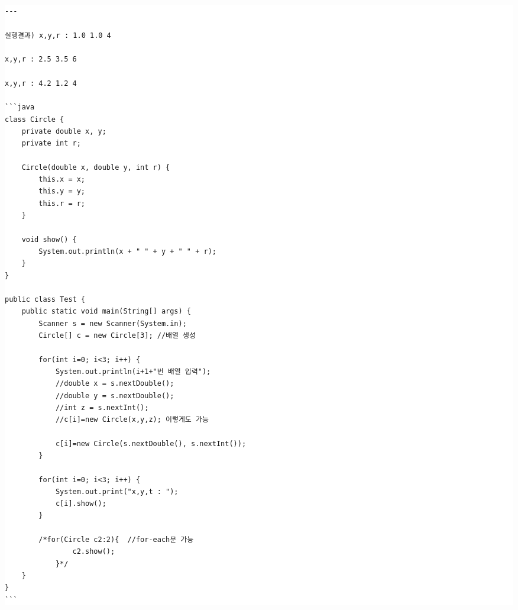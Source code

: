     ---
    
    실행결과) x,y,r : 1.0 1.0 4
    
    x,y,r : 2.5 3.5 6
    
    x,y,r : 4.2 1.2 4 
    
    ```java
    class Circle {
    	private double x, y;
    	private int r;
    
    	Circle(double x, double y, int r) {
    		this.x = x;
    		this.y = y;
    		this.r = r;
    	}
    
    	void show() {
    		System.out.println(x + " " + y + " " + r);
    	}
    }
    
    public class Test {
    	public static void main(String[] args) {
    		Scanner s = new Scanner(System.in);
    		Circle[] c = new Circle[3]; //배열 생성
    		
    		for(int i=0; i<3; i++) {
    			System.out.println(i+1+"번 배열 입력");
    			//double x = s.nextDouble();
    			//double y = s.nextDouble();
    			//int z = s.nextInt();
    			//c[i]=new Circle(x,y,z); 이렇게도 가능
    
    			c[i]=new Circle(s.nextDouble(), s.nextInt());
    		}
    		
    		for(int i=0; i<3; i++) {
    			System.out.print("x,y,t : ");
    			c[i].show();
    		}
    
    		/*for(Circle c2:2){  //for-each문 가능
    				c2.show(); 
    			}*/
    	}
    }
    ```